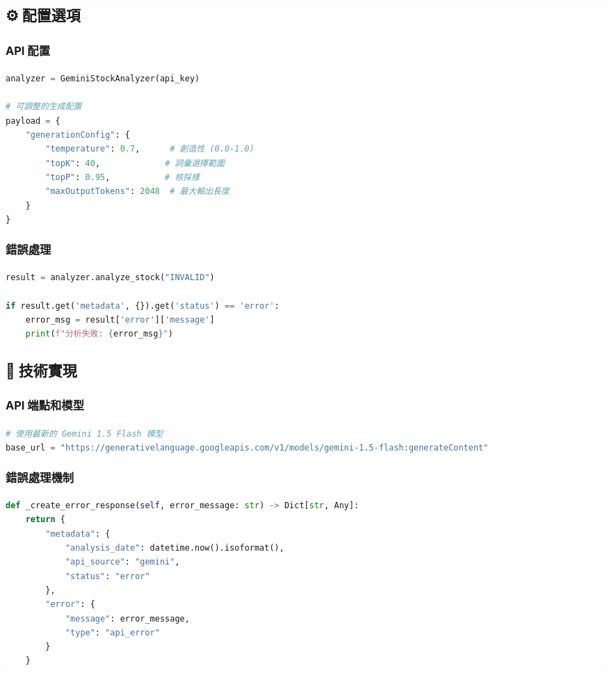 ## ⚙️ 配置選項

### API 配置
```python
analyzer = GeminiStockAnalyzer(api_key)

# 可調整的生成配置
payload = {
    "generationConfig": {
        "temperature": 0.7,      # 創造性 (0.0-1.0)
        "topK": 40,             # 詞彙選擇範圍
        "topP": 0.95,           # 核採樣
        "maxOutputTokens": 2048  # 最大輸出長度
    }
}
```

### 錯誤處理
```python
result = analyzer.analyze_stock("INVALID")

if result.get('metadata', {}).get('status') == 'error':
    error_msg = result['error']['message']
    print(f"分析失敗: {error_msg}")
```

## 🔧 技術實現

### API 端點和模型
```python
# 使用最新的 Gemini 1.5 Flash 模型
base_url = "https://generativelanguage.googleapis.com/v1/models/gemini-1.5-flash:generateContent"
```

### 錯誤處理機制
```python
def _create_error_response(self, error_message: str) -> Dict[str, Any]:
    return {
        "metadata": {
            "analysis_date": datetime.now().isoformat(),
            "api_source": "gemini",
            "status": "error"
        },
        "error": {
            "message": error_message,
            "type": "api_error"
        }
    }
```
